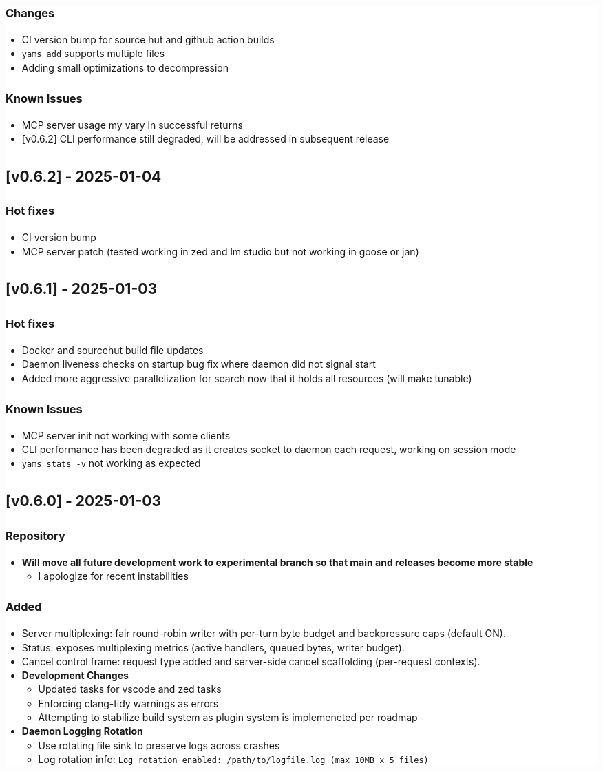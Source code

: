 ### Changes
- CI version bump for source hut and github action builds
- `yams add` supports multiple files
- Adding small optimizations to decompression

### Known Issues
- MCP server usage my vary in successful returns
- [v0.6.2] CLI performance still degraded, will be addressed in subsequent release

## [v0.6.2] - 2025-01-04

### Hot fixes
- CI version bump
- MCP server patch (tested working in zed and lm studio but not working in goose or jan)

## [v0.6.1] - 2025-01-03

### Hot fixes
- Docker and sourcehut build file updates
- Daemon liveness checks on startup bug fix where daemon did not signal start
- Added more aggressive parallelization for search now that it holds all resources (will make tunable)

### Known Issues
- MCP server init not working with some clients
- CLI performance has been degraded as it creates socket to daemon each request, working on session mode
- `yams stats -v` not working as expected

## [v0.6.0] - 2025-01-03

### Repository
- **Will move all future development work to experimental branch so that main and releases become more stable**
  - I apologize for recent instabilities

### Added
- Server multiplexing: fair round-robin writer with per-turn byte budget and backpressure caps (default ON).
- Status: exposes multiplexing metrics (active handlers, queued bytes, writer budget).
- Cancel control frame: request type added and server-side cancel scaffolding (per-request contexts).
- **Development Changes**
  - Updated tasks for vscode and zed tasks
  - Enforcing clang-tidy warnings as errors
  - Attempting to stabilize build system as plugin system is implemeneted per roadmap
- **Daemon Logging Rotation**
  - Use rotating file sink to preserve logs across crashes
  - Log rotation info: `Log rotation enabled: /path/to/logfile.log (max 10MB x 5 files)`
